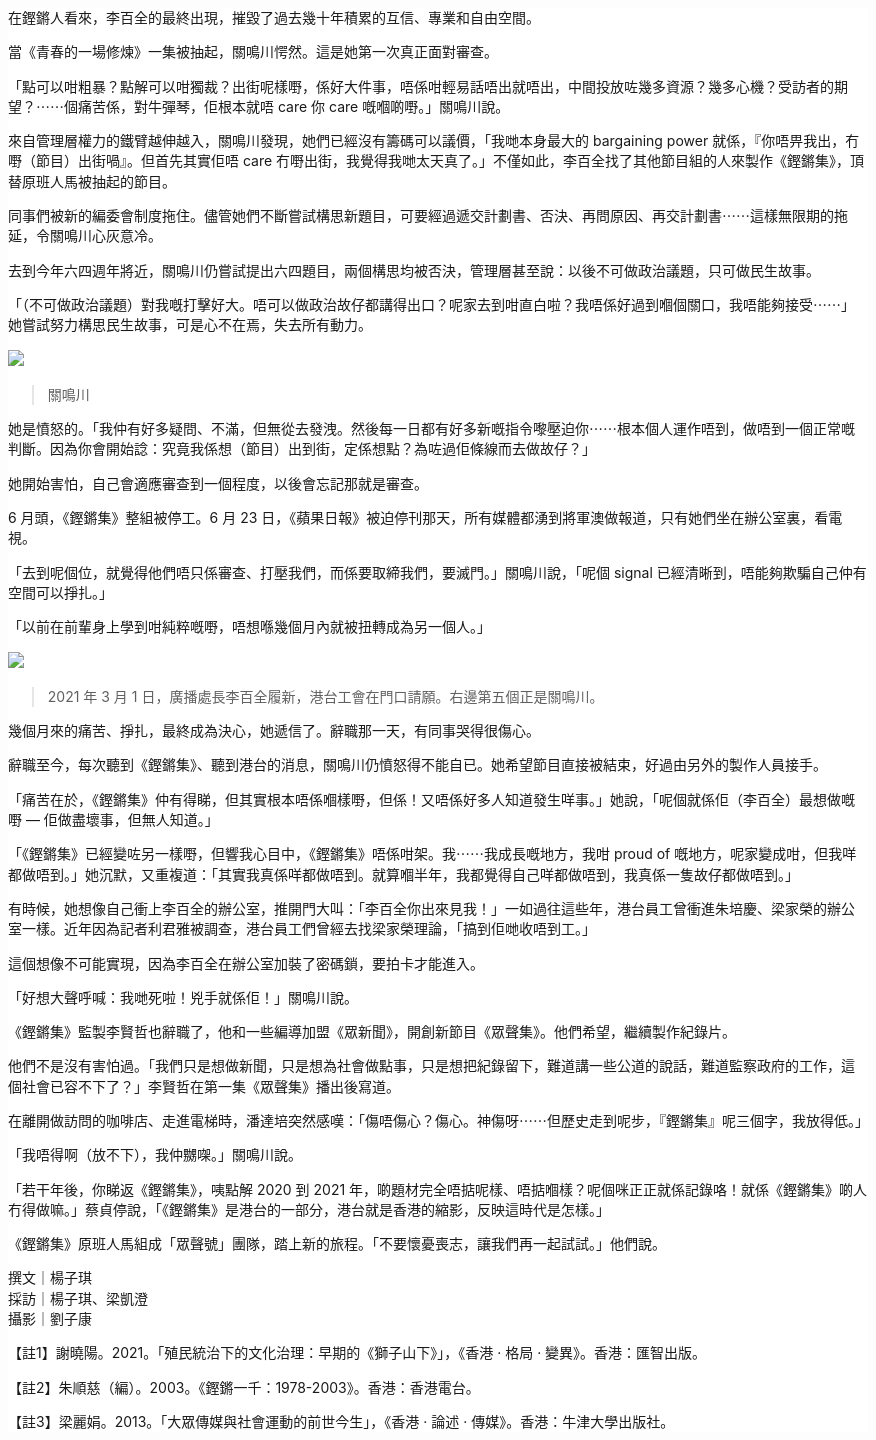 在鏗鏘人看來，李百全的最終出現，摧毀了過去幾十年積累的互信、專業和自由空間。

當《青春的一場修煉》一集被抽起，關鳴川愕然。這是她第一次真正面對審查。

「點可以咁粗暴？點解可以咁獨裁？出街呢樣嘢，係好大件事，唔係咁輕易話唔出就唔出，中間投放咗幾多資源？幾多心機？受訪者的期望？⋯⋯個痛苦係，對牛彈琴，佢根本就唔 care 你 care 嘅嗰啲嘢。」關鳴川說。

來自管理層權力的鐵臂越伸越入，關鳴川發現，她們已經沒有籌碼可以議價，「我哋本身最大的 bargaining power 就係，『你唔畀我出，冇嘢（節目）出街喎』。但首先其實佢唔 care 冇嘢出街，我覺得我哋太天真了。」不僅如此，李百全找了其他節目組的人來製作《鏗鏘集》，頂替原班人馬被抽起的節目。

同事們被新的編委會制度拖住。儘管她們不斷嘗試構思新題目，可要經過遞交計劃書、否決、再問原因、再交計劃書⋯⋯這樣無限期的拖延，令關鳴川心灰意冷。

去到今年六四週年將近，關鳴川仍嘗試提出六四題目，兩個構思均被否決，管理層甚至說：以後不可做政治議題，只可做民生故事。

「（不可做政治議題）對我嘅打擊好大。唔可以做政治故仔都講得出口？呢家去到咁直白啦？我唔係好過到嗰個關口，我唔能夠接受⋯⋯」她嘗試努力構思民生故事，可是心不在焉，失去所有動力。

![](http://web.archive.org/web/2020im_/https://assets.thestandnews.com/media/photos/P1000116.jpg)
> 關鳴川

她是憤怒的。「我仲有好多疑問、不滿，但無從去發洩。然後每一日都有好多新嘅指令嚟壓迫你⋯⋯根本個人運作唔到，做唔到一個正常嘅判斷。因為你會開始諗：究竟我係想（節目）出到街，定係想點？為咗過佢條線而去做故仔？」

她開始害怕，自己會適應審查到一個程度，以後會忘記那就是審查。

6 月頭，《鏗鏘集》整組被停工。6 月 23 日，《蘋果日報》被迫停刊那天，所有媒體都湧到將軍澳做報道，只有她們坐在辦公室裏，看電視。

「去到呢個位，就覺得他們唔只係審查、打壓我們，而係要取締我們，要滅門。」關鳴川說，「呢個 signal 已經清晰到，唔能夠欺騙自己仲有空間可以掙扎。」

「以前在前輩身上學到咁純粹嘅嘢，唔想喺幾個月內就被扭轉成為另一個人。」

![](http://web.archive.org/web/2020im_/https://assets.thestandnews.com/media/photos/154620496_10165158169340221_4182985210860458678_o_mYncK_6HceivI.jpg)
> 2021 年 3 月 1 日，廣播處長李百全履新，港台工會在門口請願。右邊第五個正是關鳴川。

幾個月來的痛苦、掙扎，最終成為決心，她遞信了。辭職那一天，有同事哭得很傷心。

辭職至今，每次聽到《鏗鏘集》、聽到港台的消息，關鳴川仍憤怒得不能自已。她希望節目直接被結束，好過由另外的製作人員接手。

「痛苦在於，《鏗鏘集》仲有得睇，但其實根本唔係嗰樣嘢，但係！又唔係好多人知道發生咩事。」她說，「呢個就係佢（李百全）最想做嘅嘢 — 佢做盡壞事，但無人知道。」

「《鏗鏘集》已經變咗另一樣嘢，但響我心目中，《鏗鏘集》唔係咁架。我⋯⋯我成長嘅地方，我咁 proud of 嘅地方，呢家變成咁，但我咩都做唔到。」她沉默，又重複道：「其實我真係咩都做唔到。就算嗰半年，我都覺得自己咩都做唔到，我真係一隻故仔都做唔到。」

有時候，她想像自己衝上李百全的辦公室，推開門大叫：「李百全你出來見我！」一如過往這些年，港台員工曾衝進朱培慶、梁家榮的辦公室一樣。近年因為記者利君雅被調查，港台員工們曾經去找梁家榮理論，「搞到佢哋收唔到工。」

這個想像不可能實現，因為李百全在辦公室加裝了密碼鎖，要拍卡才能進入。

「好想大聲呼喊：我哋死啦！兇手就係佢！」關鳴川說。

《鏗鏘集》監製李賢哲也辭職了，他和一些編導加盟《眾新聞》，開創新節目《眾聲集》。他們希望，繼續製作紀錄片。

他們不是沒有害怕過。「我們只是想做新聞，只是想為社會做點事，只是想把紀錄留下，難道講一些公道的說話，難道監察政府的工作，這個社會已容不下了？」李賢哲在第一集《眾聲集》播出後寫道。

在離開做訪問的咖啡店、走進電梯時，潘達培突然感嘆：「傷唔傷心？傷心。神傷呀⋯⋯但歷史走到呢步，『鏗鏘集』呢三個字，我放得低。」

「我唔得啊（放不下），我仲嬲㗎。」關鳴川說。

「若干年後，你睇返《鏗鏘集》，咦點解 2020 到 2021 年，啲題材完全唔掂呢樣、唔掂嗰樣？呢個咪正正就係記錄咯！就係《鏗鏘集》啲人冇得做嘛。」蔡貞停說，「《鏗鏘集》是港台的一部分，港台就是香港的縮影，反映這時代是怎樣。」

《鏗鏘集》原班人馬組成「眾聲號」團隊，踏上新的旅程。「不要懷憂喪志，讓我們再一起試試。」他們說。

撰文｜楊子琪  
採訪｜楊子琪、梁凱澄  
攝影｜劉子康

【註1】謝曉陽。2021。「殖民統治下的文化治理：早期的《獅子山下》」，《香港 · 格局 · 變異》。香港：匯智出版。

【註2】朱順慈（編）。2003。《鏗鏘一千：1978-2003》。香港：香港電台。

【註3】梁麗娟。2013。「大眾傳媒與社會運動的前世今生」，《香港 · 論述 · 傳媒》。香港：牛津大學出版社。